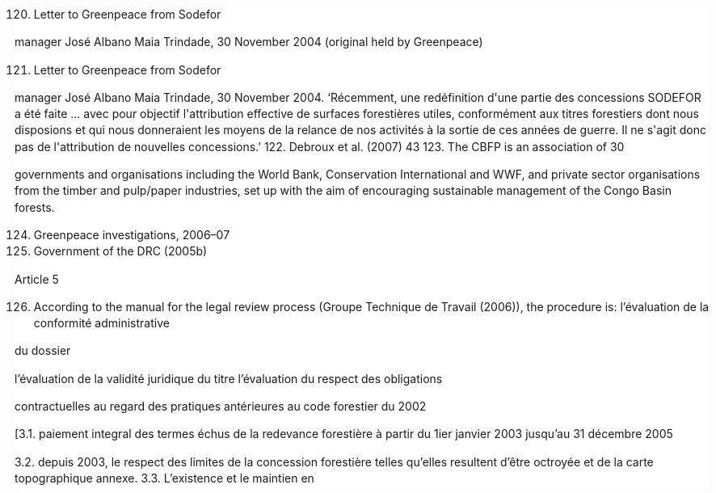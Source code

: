 120. Letter to Greenpeace from Sodefor

manager José Albano Maia Trindade, 30
November 2004 (original held by
Greenpeace)

121. Letter to Greenpeace from Sodefor

manager José Albano Maia Trindade, 30
November 2004. ‘Récemment, une
redéfinition d'une partie des concessions
SODEFOR a été faite ... avec pour
objectif l'attribution effective de
surfaces forestières utiles,
conformément aux titres forestiers dont
nous disposions et qui nous donneraient
les moyens de la relance de nos activités
à la sortie de ces années de guerre. Il ne
s'agit donc pas de l'attribution de
nouvelles concessions.’
122. Debroux et al. (2007) 43
123. The CBFP is an association of 30

governments and organisations including
the World Bank, Conservation
International and WWF, and private
sector organisations from the timber
and pulp/paper industries, set up with
the aim of encouraging sustainable
management of the Congo Basin
forests.

124. Greenpeace investigations, 2006–07
125. Government of the DRC (2005b)

Article 5

126. According to the manual for the legal
review process (Groupe Technique de
Travail (2006)), the procedure is:
l’évaluation de la conformité administrative

du dossier

l’évaluation de la validité juridique du titre
l’évaluation du respect des obligations

contractuelles au regard des pratiques
antérieures au code forestier du 2002

[3.1. paiement integral des termes échus de
la redevance forestière à partir du 1ier
janvier 2003 jusqu’au 31 décembre
2005

3.2. depuis 2003, le respect des limites de la
concession forestière telles qu’elles
resultent d’être octroyée et de la carte
topographique annexe.
3.3. L’existence et le maintien en
